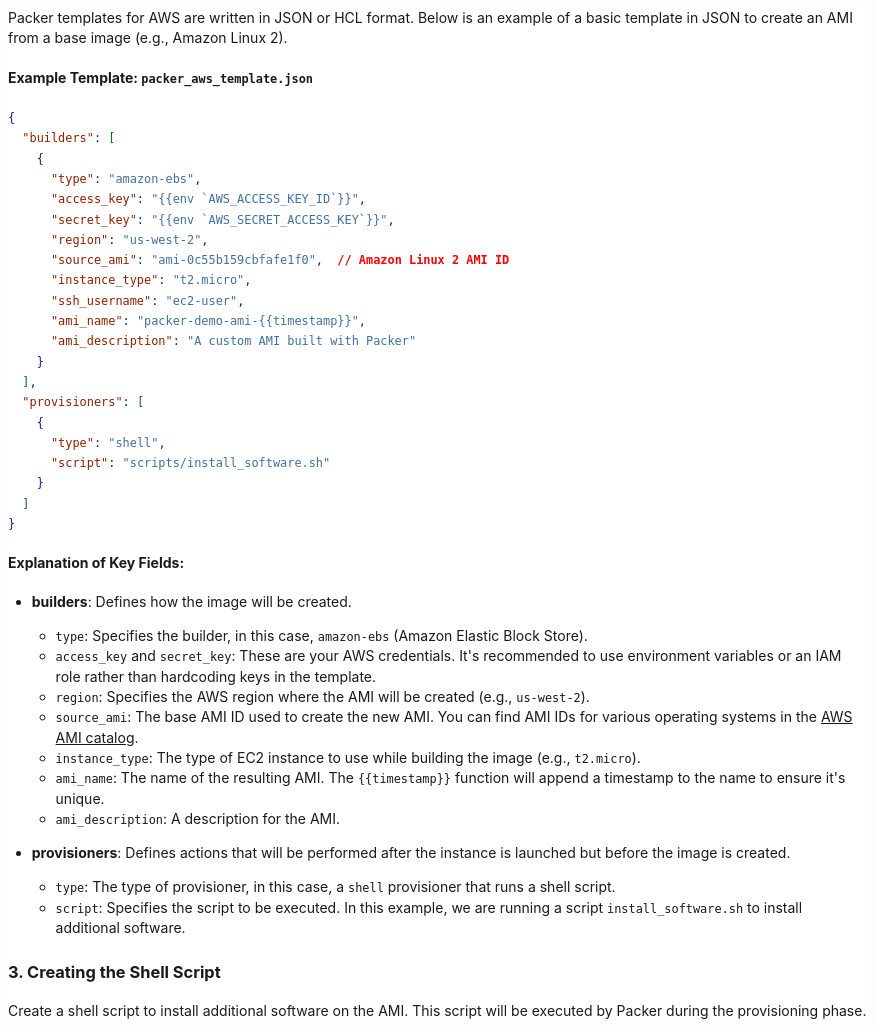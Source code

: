 Packer templates for AWS are written in JSON or HCL format. Below is an example of a basic template in JSON to create an AMI from a base image (e.g., Amazon Linux 2).

#### Example Template: `packer_aws_template.json`

```json
{
  "builders": [
    {
      "type": "amazon-ebs",
      "access_key": "{{env `AWS_ACCESS_KEY_ID`}}",
      "secret_key": "{{env `AWS_SECRET_ACCESS_KEY`}}",
      "region": "us-west-2",
      "source_ami": "ami-0c55b159cbfafe1f0",  // Amazon Linux 2 AMI ID
      "instance_type": "t2.micro",
      "ssh_username": "ec2-user",
      "ami_name": "packer-demo-ami-{{timestamp}}",
      "ami_description": "A custom AMI built with Packer"
    }
  ],
  "provisioners": [
    {
      "type": "shell",
      "script": "scripts/install_software.sh"
    }
  ]
}
```

#### Explanation of Key Fields:

- **builders**: Defines how the image will be created.
  - `type`: Specifies the builder, in this case, `amazon-ebs` (Amazon Elastic Block Store).
  - `access_key` and `secret_key`: These are your AWS credentials. It's recommended to use environment variables or an IAM role rather than hardcoding keys in the template.
  - `region`: Specifies the AWS region where the AMI will be created (e.g., `us-west-2`).
  - `source_ami`: The base AMI ID used to create the new AMI. You can find AMI IDs for various operating systems in the [AWS AMI catalog](https://aws.amazon.com/amazon-linux-2/).
  - `instance_type`: The type of EC2 instance to use while building the image (e.g., `t2.micro`).
  - `ami_name`: The name of the resulting AMI. The `{{timestamp}}` function will append a timestamp to the name to ensure it's unique.
  - `ami_description`: A description for the AMI.

- **provisioners**: Defines actions that will be performed after the instance is launched but before the image is created.
  - `type`: The type of provisioner, in this case, a `shell` provisioner that runs a shell script.
  - `script`: Specifies the script to be executed. In this example, we are running a script `install_software.sh` to install additional software.

### 3. **Creating the Shell Script**

Create a shell script to install additional software on the AMI. This script will be executed by Packer during the provisioning phase.

